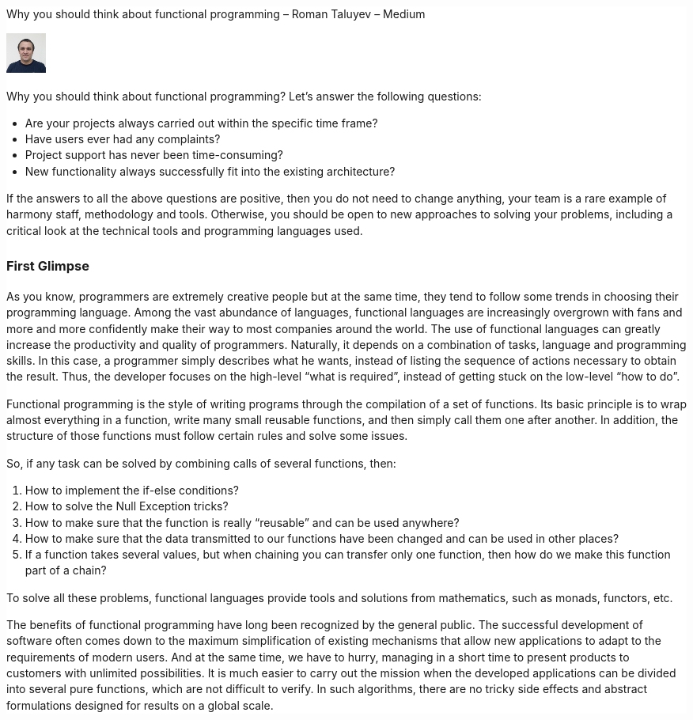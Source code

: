 Why you should think about functional programming – Roman Taluyev – Medium

[![Go to the profile of Roman Taluyev](../_resources/ddb44b6c46fb4055837fffe34a620757.png)](https://medium.com/@taluyev?source=post_header_lockup)

Why you should think about functional programming? Let’s answer the following questions:

*   Are your projects always carried out within the specific time frame?
*   Have users ever had any complaints?
*   Project support has never been time-consuming?
*   New functionality always successfully fit into the existing architecture?

If the answers to all the above questions are positive, then you do not need to change anything, your team is a rare example of harmony staff, methodology and tools. Otherwise, you should be open to new approaches to solving your problems, including a critical look at the technical tools and programming languages used.

### First Glimpse

As you know, programmers are extremely creative people but at the same time, they tend to follow some trends in choosing their programming language. Among the vast abundance of languages, functional languages are increasingly overgrown with fans and more and more confidently make their way to most companies around the world. The use of functional languages can greatly increase the productivity and quality of programmers. Naturally, it depends on a combination of tasks, language and programming skills. In this case, a programmer simply describes what he wants, instead of listing the sequence of actions necessary to obtain the result. Thus, the developer focuses on the high-level “what is required”, instead of getting stuck on the low-level “how to do”.

Functional programming is the style of writing programs through the compilation of a set of functions. Its basic principle is to wrap almost everything in a function, write many small reusable functions, and then simply call them one after another. In addition, the structure of those functions must follow certain rules and solve some issues.

So, if any task can be solved by combining calls of several functions, then:

1.  How to implement the if-else conditions?
2.  How to solve the Null Exception tricks?
3.  How to make sure that the function is really “reusable” and can be used anywhere?
4.  How to make sure that the data transmitted to our functions have been changed and can be used in other places?
5.  If a function takes several values, but when chaining you can transfer only one function, then how do we make this function part of a chain?

To solve all these problems, functional languages provide tools and solutions from mathematics, such as monads, functors, etc.

The benefits of functional programming have long been recognized by the general public. The successful development of software often comes down to the maximum simplification of existing mechanisms that allow new applications to adapt to the requirements of modern users. And at the same time, we have to hurry, managing in a short time to present products to customers with unlimited possibilities. It is much easier to carry out the mission when the developed applications can be divided into several pure functions, which are not difficult to verify. In such algorithms, there are no tricky side effects and abstract formulations designed for results on a global scale.
